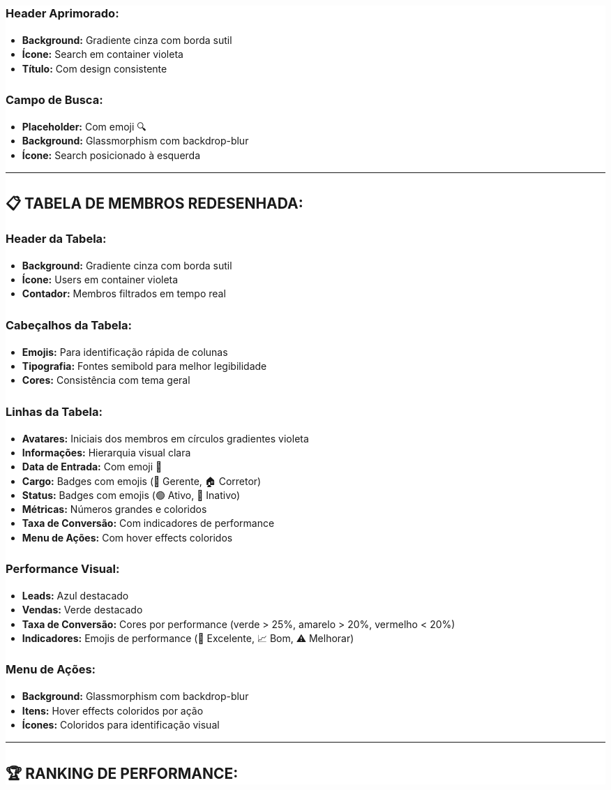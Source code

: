 ### **Header Aprimorado:**
- **Background:** Gradiente cinza com borda sutil
- **Ícone:** Search em container violeta
- **Título:** Com design consistente

### **Campo de Busca:**
- **Placeholder:** Com emoji 🔍
- **Background:** Glassmorphism com backdrop-blur
- **Ícone:** Search posicionado à esquerda

---

## 📋 **TABELA DE MEMBROS REDESENHADA:**

### **Header da Tabela:**
- **Background:** Gradiente cinza com borda sutil
- **Ícone:** Users em container violeta
- **Contador:** Membros filtrados em tempo real

### **Cabeçalhos da Tabela:**
- **Emojis:** Para identificação rápida de colunas
- **Tipografia:** Fontes semibold para melhor legibilidade
- **Cores:** Consistência com tema geral

### **Linhas da Tabela:**
- **Avatares:** Iniciais dos membros em círculos gradientes violeta
- **Informações:** Hierarquia visual clara
- **Data de Entrada:** Com emoji 📅
- **Cargo:** Badges com emojis (👑 Gerente, 🏠 Corretor)
- **Status:** Badges com emojis (🟢 Ativo, 🔴 Inativo)
- **Métricas:** Números grandes e coloridos
- **Taxa de Conversão:** Com indicadores de performance
- **Menu de Ações:** Com hover effects coloridos

### **Performance Visual:**
- **Leads:** Azul destacado
- **Vendas:** Verde destacado
- **Taxa de Conversão:** Cores por performance (verde > 25%, amarelo > 20%, vermelho < 20%)
- **Indicadores:** Emojis de performance (🎯 Excelente, 📈 Bom, ⚠️ Melhorar)

### **Menu de Ações:**
- **Background:** Glassmorphism com backdrop-blur
- **Itens:** Hover effects coloridos por ação
- **Ícones:** Coloridos para identificação visual

---

## 🏆 **RANKING DE PERFORMANCE:**
